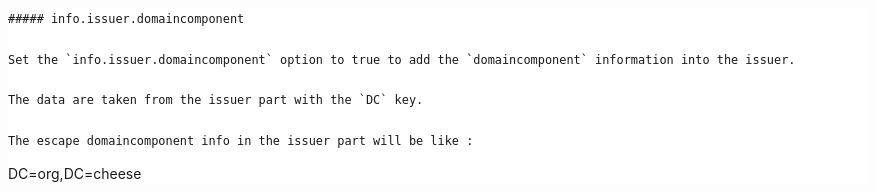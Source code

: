 ```
##### info.issuer.domaincomponent

Set the `info.issuer.domaincomponent` option to true to add the `domaincomponent` information into the issuer.
  
The data are taken from the issuer part with the `DC` key.

The escape domaincomponent info in the issuer part will be like :

```
DC=org,DC=cheese
```
